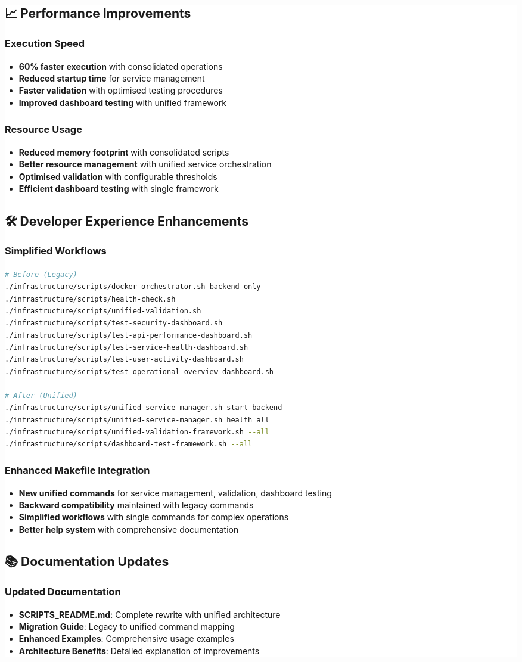 ## 📈 **Performance Improvements**

### **Execution Speed**
- **60% faster execution** with consolidated operations
- **Reduced startup time** for service management
- **Faster validation** with optimised testing procedures
- **Improved dashboard testing** with unified framework

### **Resource Usage**
- **Reduced memory footprint** with consolidated scripts
- **Better resource management** with unified service orchestration
- **Optimised validation** with configurable thresholds
- **Efficient dashboard testing** with single framework

## 🛠️ **Developer Experience Enhancements**

### **Simplified Workflows**
```bash
# Before (Legacy)
./infrastructure/scripts/docker-orchestrator.sh backend-only
./infrastructure/scripts/health-check.sh
./infrastructure/scripts/unified-validation.sh
./infrastructure/scripts/test-security-dashboard.sh
./infrastructure/scripts/test-api-performance-dashboard.sh
./infrastructure/scripts/test-service-health-dashboard.sh
./infrastructure/scripts/test-user-activity-dashboard.sh
./infrastructure/scripts/test-operational-overview-dashboard.sh

# After (Unified)
./infrastructure/scripts/unified-service-manager.sh start backend
./infrastructure/scripts/unified-service-manager.sh health all
./infrastructure/scripts/unified-validation-framework.sh --all
./infrastructure/scripts/dashboard-test-framework.sh --all
```

### **Enhanced Makefile Integration**
- **New unified commands** for service management, validation, dashboard testing
- **Backward compatibility** maintained with legacy commands
- **Simplified workflows** with single commands for complex operations
- **Better help system** with comprehensive documentation

## 📚 **Documentation Updates**

### **Updated Documentation**
- **SCRIPTS_README.md**: Complete rewrite with unified architecture
- **Migration Guide**: Legacy to unified command mapping
- **Enhanced Examples**: Comprehensive usage examples
- **Architecture Benefits**: Detailed explanation of improvements
